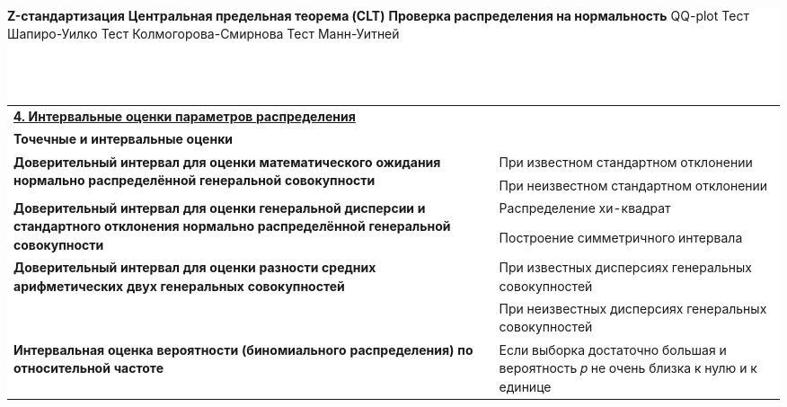   <tr>
    <td><b>Z-стандартизация</b></td>
    <td></td>
  </tr>
  <tr>
    <td><b>Центральная предельная теорема (CLT)</b></td>
    <td></td>
  </tr>
  <tr>
    <td rowspan=4><b>Проверка распределения на нормальность</b></td>
    <td>QQ-plot</td>
  </tr>
  <tr>
    <td>Тест Шапиро-Уилко</td>
  </tr>
  <tr>
    <td>Тест Колмогорова-Смирнова</td>
  </tr>
  <tr>
    <td>Тест Манн-Уитней</td>
  </tr>
</table>

<br><br>

<table>
  <tr>
    <td colspan=2>
        <a href="https://github.com/BosenkoTM/PTStatistics/blob/main/St_04_Interval%20estimates.ipynb">
        <b>4. Интервальные оценки параметров распределения</b></a></td>
  </tr>
  <tr>
    <td><b>Точечные и интервальные оценки</b></td>
    <td></td>
  </tr>
  <tr>
    <td rowspan=2><b>Доверительный интервал для оценки математического ожидания нормально распределённой генеральной совокупности</b></td>
    <td>При известном стандартном отклонении</td>
  </tr>
  <tr>
    <td>При неизвестном стандартном отклонении</td>
  </tr>
  <tr>
    <td rowspan=2><b>Доверительный интервал для оценки генеральной дисперсии и стандартного отклонения нормально распределённой генеральной совокупности</b></td>
    <td>Распределение хи-квадрат</td>
  </tr>
  <tr>
    <td>Построение симметричного интервала</td>
  </tr>
  <tr>
    <td rowspan=2><b>Доверительный интервал для оценки разности средних арифметических двух генеральных совокупностей</b></td>
    <td>При известных дисперсиях генеральных совокупностей</td>
  </tr>
  <tr>
    <td>При неизвестных дисперсиях генеральных совокупностей</td>
  </tr>
  <tr>
    <td rowspan=2><b>Интервальная оценка вероятности (биномиального распределения) по относительной частоте</b></td>
    <td>Если выборка достаточно большая и вероятность 𝑝 не очень близка к нулю и к единице</td>
  </tr>